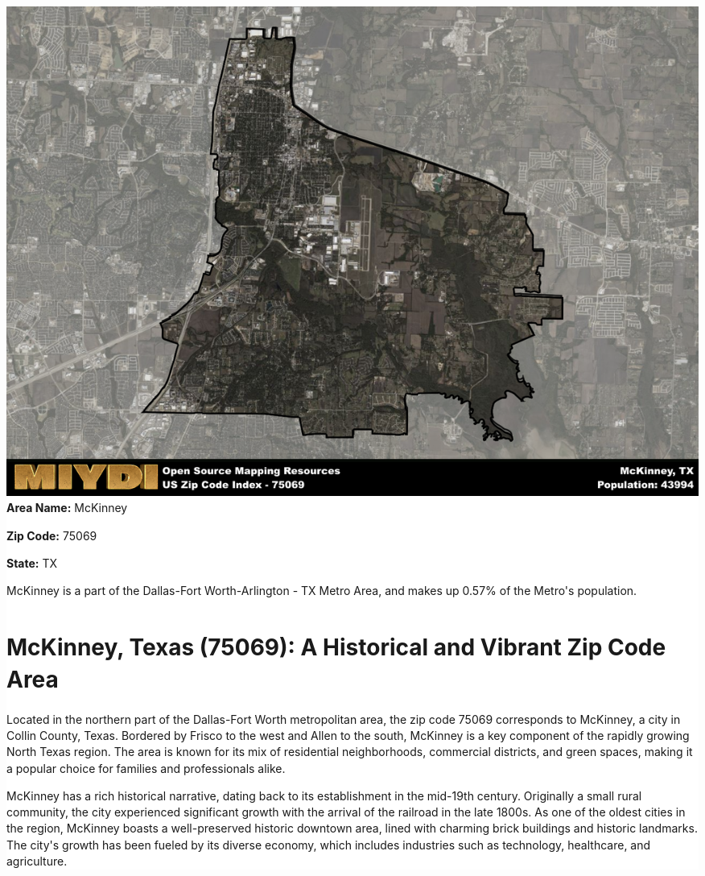 ![Image Alt Text](../_images/75069.png)
**Area Name:** McKinney

**Zip Code:** 75069

**State:** TX

McKinney is a part of the Dallas-Fort Worth-Arlington - TX Metro Area, and makes up 0.57% of the Metro's population.  

# McKinney, Texas (75069): A Historical and Vibrant Zip Code Area

Located in the northern part of the Dallas-Fort Worth metropolitan area, the zip code 75069 corresponds to McKinney, a city in Collin County, Texas. Bordered by Frisco to the west and Allen to the south, McKinney is a key component of the rapidly growing North Texas region. The area is known for its mix of residential neighborhoods, commercial districts, and green spaces, making it a popular choice for families and professionals alike.

McKinney has a rich historical narrative, dating back to its establishment in the mid-19th century. Originally a small rural community, the city experienced significant growth with the arrival of the railroad in the late 1800s. As one of the oldest cities in the region, McKinney boasts a well-preserved historic downtown area, lined with charming brick buildings and historic landmarks. The city's growth has been fueled by its diverse economy, which includes industries such as technology, healthcare, and agriculture.
